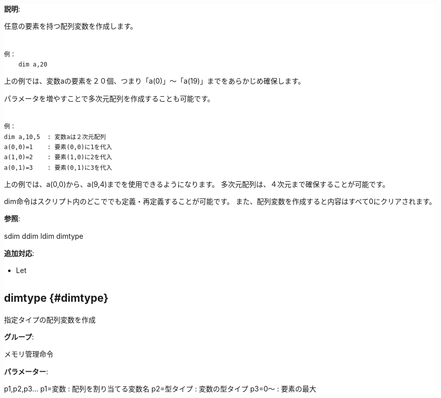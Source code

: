 
__説明__:

任意の要素を持つ配列変数を作成します。

```

例：
	dim a,20

```

上の例では、変数aの要素を２０個、つまり「a(0)」〜「a(19)」までをあらかじめ確保します。

パラメータを増やすことで多次元配列を作成することも可能です。

```

例：
dim a,10,5	: 変数aは２次元配列
a(0,0)=1	: 要素(0,0)に1を代入
a(1,0)=2	: 要素(1,0)に2を代入
a(0,1)=3	: 要素(0,1)に3を代入

```

上の例では、a(0,0)から、a(9,4)までを使用できるようになります。
多次元配列は、４次元まで確保することが可能です。

dim命令はスクリプト内のどこででも定義・再定義することが可能です。
また、配列変数を作成すると内容はすべて0にクリアされます。


__参照__:

sdim
ddim
ldim
dimtype

__追加対応__:

- Let





## dimtype {#dimtype}

指定タイプの配列変数を作成

__グループ__:

メモリ管理命令

__パラメーター__:

p1,p2,p3...
p1=変数     : 配列を割り当てる変数名
p2=型タイプ : 変数の型タイプ
p3=0〜      : 要素の最大
